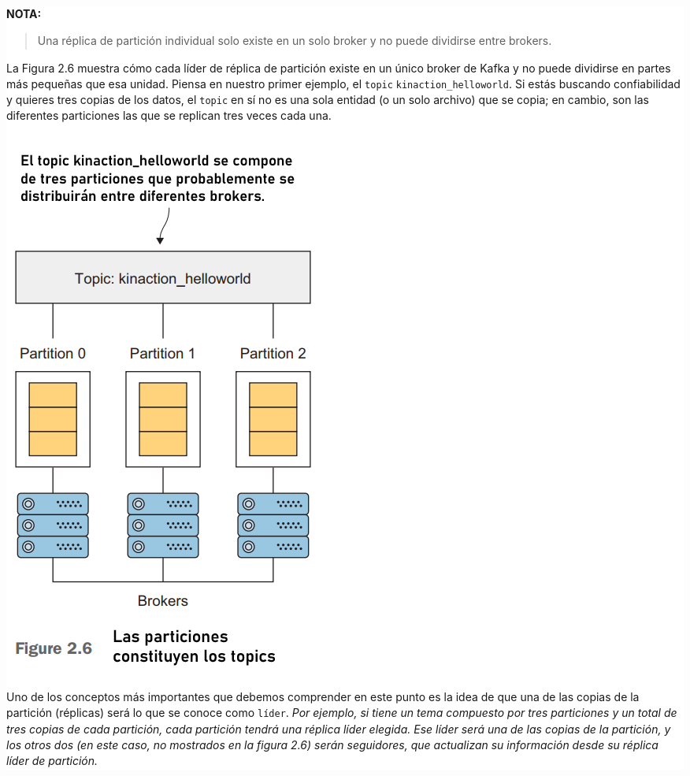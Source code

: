 **NOTA:**
> Una réplica de partición individual solo existe en un solo broker y no puede dividirse entre brokers.

La Figura 2.6 muestra cómo cada líder de réplica de partición existe en un único broker de Kafka y no puede dividirse en partes más pequeñas que esa unidad. Piensa en nuestro primer ejemplo, el `topic` `kinaction_helloworld`. Si estás buscando confiabilidad y quieres tres copias de los datos, el `topic` en sí no es una sola entidad (o un solo archivo) que se copia; en cambio, son las diferentes particiones las que se replican tres veces cada una.

![partitinos make up topics](./assets/10.partitions-make-up-topics.png)

Uno de los conceptos más importantes que debemos comprender en este punto es la idea de que una de las copias de la partición (réplicas) será lo que se conoce como `líder`. *Por ejemplo, si tiene un tema compuesto por tres particiones y un total de tres copias de cada partición, cada partición tendrá una réplica líder elegida. Ese líder será una de las copias de la partición, y los otros dos (en este caso, no mostrados en la figura 2.6) serán seguidores, que actualizan su información desde su réplica líder de partición.*
